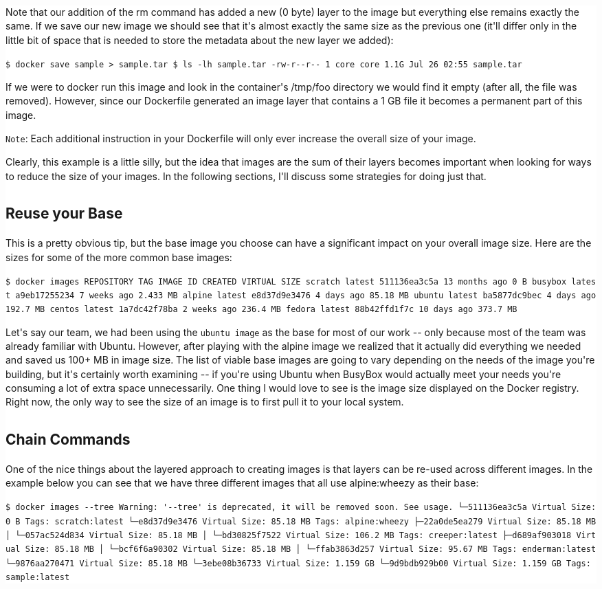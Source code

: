 Note that our addition of the rm command has added a new (0 byte) layer to the image but everything else remains exactly the same. If we save our new image we should see that it's almost exactly the same size as the previous one (it'll differ only in the little bit of space that is needed to store the metadata about the new layer we added):

```
$ docker save sample > sample.tar $ ls -lh sample.tar -rw-r--r-- 1 core core 1.1G Jul 26 02:55 sample.tar
```
If we were to docker run this image and look in the container's /tmp/foo directory we would find it empty (after all, the file was removed). However, since our Dockerfile generated an image layer that contains a 1 GB file it becomes a permanent part of this image.

`Note`: Each additional instruction in your Dockerfile will only ever increase the overall size of your image.

Clearly, this example is a little silly, but the idea that images are the sum of their layers becomes important when looking for ways to reduce the size of your images. In the following sections, I'll discuss some strategies for doing just that.

##  Reuse your Base

This is a pretty obvious tip, but the base image you choose can have a significant impact on your overall image size. Here are the sizes for some of the more common base images:
```
$ docker images REPOSITORY TAG IMAGE ID CREATED VIRTUAL SIZE scratch latest 511136ea3c5a 13 months ago 0 B busybox latest a9eb17255234 7 weeks ago 2.433 MB alpine latest e8d37d9e3476 4 days ago 85.18 MB ubuntu latest ba5877dc9bec 4 days ago 192.7 MB centos latest 1a7dc42f78ba 2 weeks ago 236.4 MB fedora latest 88b42ffd1f7c 10 days ago 373.7 MB
```

Let's say our team, we had been using the `ubuntu image` as the base for most of our work -- only because most of the team was already familiar with Ubuntu. However, after playing with the alpine image we realized that it actually did everything we needed and saved us 100+ MB in image size. The list of viable base images are going to vary depending on the needs of the image you're building, but it's certainly worth examining -- if you're using Ubuntu when BusyBox would actually meet your needs you're consuming a lot of extra space unnecessarily. One thing I would love to see is the image size displayed on the Docker registry. Right now, the only way to see the size of an image is to first pull it to your local system.

## Chain Commands

One of the nice things about the layered approach to creating images is that layers can be re-used across different images. In the example below you can see that we have three different images that all use alpine:wheezy as their base:
```
$ docker images --tree Warning: '--tree' is deprecated, it will be removed soon. See usage. └─511136ea3c5a Virtual Size: 0 B Tags: scratch:latest └─e8d37d9e3476 Virtual Size: 85.18 MB Tags: alpine:wheezy ├─22a0de5ea279 Virtual Size: 85.18 MB │ └─057ac524d834 Virtual Size: 85.18 MB │ └─bd30825f7522 Virtual Size: 106.2 MB Tags: creeper:latest ├─d689af903018 Virtual Size: 85.18 MB │ └─bcf6f6a90302 Virtual Size: 85.18 MB │ └─ffab3863d257 Virtual Size: 95.67 MB Tags: enderman:latest └─9876aa270471 Virtual Size: 85.18 MB └─3ebe08b36733 Virtual Size: 1.159 GB └─9d9bdb929b00 Virtual Size: 1.159 GB Tags: sample:latest
```
